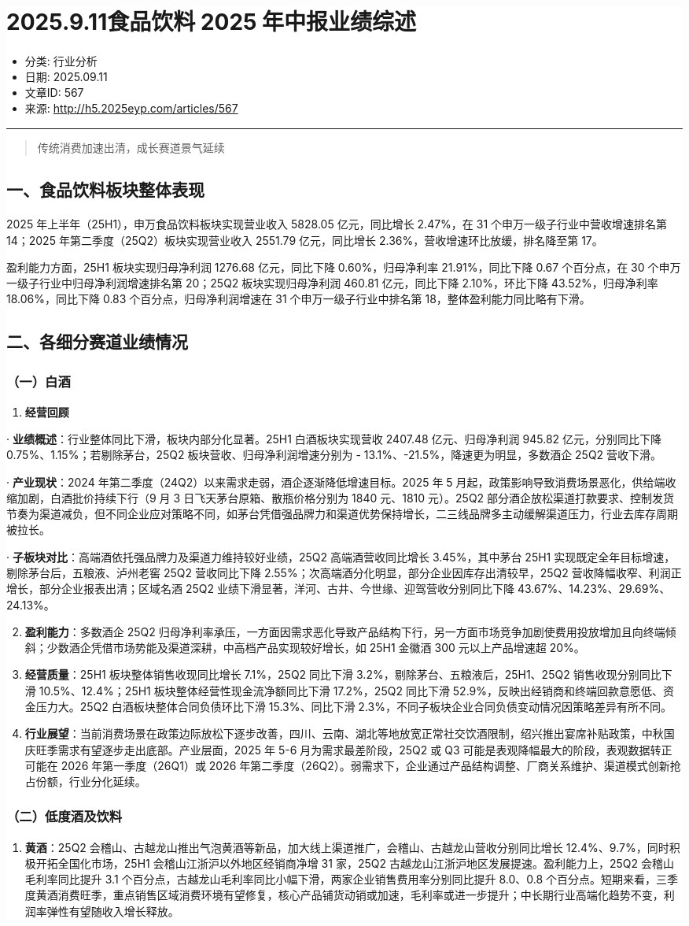 # 2025.9.11食品饮料 2025 年中报业绩综述

- 分类: 行业分析
- 日期: 2025.09.11
- 文章ID: 567
- 来源: http://h5.2025eyp.com/articles/567

---

> 传统消费加速出清，成长赛道景气延续

## **一、食品饮料板块整体表现**

2025 年上半年（25H1），申万食品饮料板块实现营业收入 5828.05 亿元，同比增长 2.47%，在 31 个申万一级子行业中营收增速排名第 14；2025 年第二季度（25Q2）板块实现营业收入 2551.79 亿元，同比增长 2.36%，营收增速环比放缓，排名降至第 17。

盈利能力方面，25H1 板块实现归母净利润 1276.68 亿元，同比下降 0.60%，归母净利率 21.91%，同比下降 0.67 个百分点，在 30 个申万一级子行业中归母净利润增速排名第 20；25Q2 板块实现归母净利润 460.81 亿元，同比下降 2.10%，环比下降 43.52%，归母净利率 18.06%，同比下降 0.83 个百分点，归母净利润增速在 31 个申万一级子行业中排名第 18，整体盈利能力同比略有下滑。

## **二、各细分赛道业绩情况**

### **（一）白酒**

1. **经营回顾**

· **业绩概述**：行业整体同比下滑，板块内部分化显著。25H1 白酒板块实现营收 2407.48 亿元、归母净利润 945.82 亿元，分别同比下降 0.75%、1.15%；若剔除茅台，25Q2 板块营收、归母净利润增速分别为 - 13.1%、-21.5%，降速更为明显，多数酒企 25Q2 营收下滑。

· **产业现状**：2024 年第二季度（24Q2）以来需求走弱，酒企逐渐降低增速目标。2025 年 5 月起，政策影响导致消费场景恶化，供给端收缩加剧，白酒批价持续下行（9 月 3 日飞天茅台原箱、散瓶价格分别为 1840 元、1810 元）。25Q2 部分酒企放松渠道打款要求、控制发货节奏为渠道减负，但不同企业应对策略不同，如茅台凭借强品牌力和渠道优势保持增长，二三线品牌多主动缓解渠道压力，行业去库存周期被拉长。

· **子板块对比**：高端酒依托强品牌力及渠道力维持较好业绩，25Q2 高端酒营收同比增长 3.45%，其中茅台 25H1 实现既定全年目标增速，剔除茅台后，五粮液、泸州老窖 25Q2 营收同比下降 2.55%；次高端酒分化明显，部分企业因库存出清较早，25Q2 营收降幅收窄、利润正增长，部分企业报表出清；区域名酒 25Q2 业绩下滑显著，洋河、古井、今世缘、迎驾营收分别同比下降 43.67%、14.23%、29.69%、24.13%。

2. **盈利能力**：多数酒企 25Q2 归母净利率承压，一方面因需求恶化导致产品结构下行，另一方面市场竞争加剧使费用投放增加且向终端倾斜；少数酒企凭借市场势能及渠道深耕，中高档产品实现较好增长，如 25H1 金徽酒 300 元以上产品增速超 20%。

3. **经营质量**：25H1 板块整体销售收现同比增长 7.1%，25Q2 同比下滑 3.2%，剔除茅台、五粮液后，25H1、25Q2 销售收现分别同比下滑 10.5%、12.4%；25H1 板块整体经营性现金流净额同比下滑 17.2%，25Q2 同比下滑 52.9%，反映出经销商和终端回款意愿低、资金压力大。25Q2 白酒板块整体合同负债环比下滑 15.3%、同比下滑 2.3%，不同子板块企业合同负债变动情况因策略差异有所不同。

4. **行业展望**：当前消费场景在政策边际放松下逐步改善，四川、云南、湖北等地放宽正常社交饮酒限制，绍兴推出宴席补贴政策，中秋国庆旺季需求有望逐步走出底部。产业层面，2025 年 5-6 月为需求最差阶段，25Q2 或 Q3 可能是表观降幅最大的阶段，表观数据转正可能在 2026 年第一季度（26Q1）或 2026 年第二季度（26Q2）。弱需求下，企业通过产品结构调整、厂商关系维护、渠道模式创新抢占份额，行业分化延续。

### **（二）低度酒及饮料**

1. **黄酒**：25Q2 会稽山、古越龙山推出气泡黄酒等新品，加大线上渠道推广，会稽山、古越龙山营收分别同比增长 12.4%、9.7%，同时积极开拓全国化市场，25H1 会稽山江浙沪以外地区经销商净增 31 家，25Q2 古越龙山江浙沪地区发展提速。盈利能力上，25Q2 会稽山毛利率同比提升 3.1 个百分点，古越龙山毛利率同比小幅下滑，两家企业销售费用率分别同比提升 8.0、0.8 个百分点。短期来看，三季度黄酒消费旺季，重点销售区域消费环境有望修复，核心产品铺货动销或加速，毛利率或进一步提升；中长期行业高端化趋势不变，利润率弹性有望随收入增长释放。

